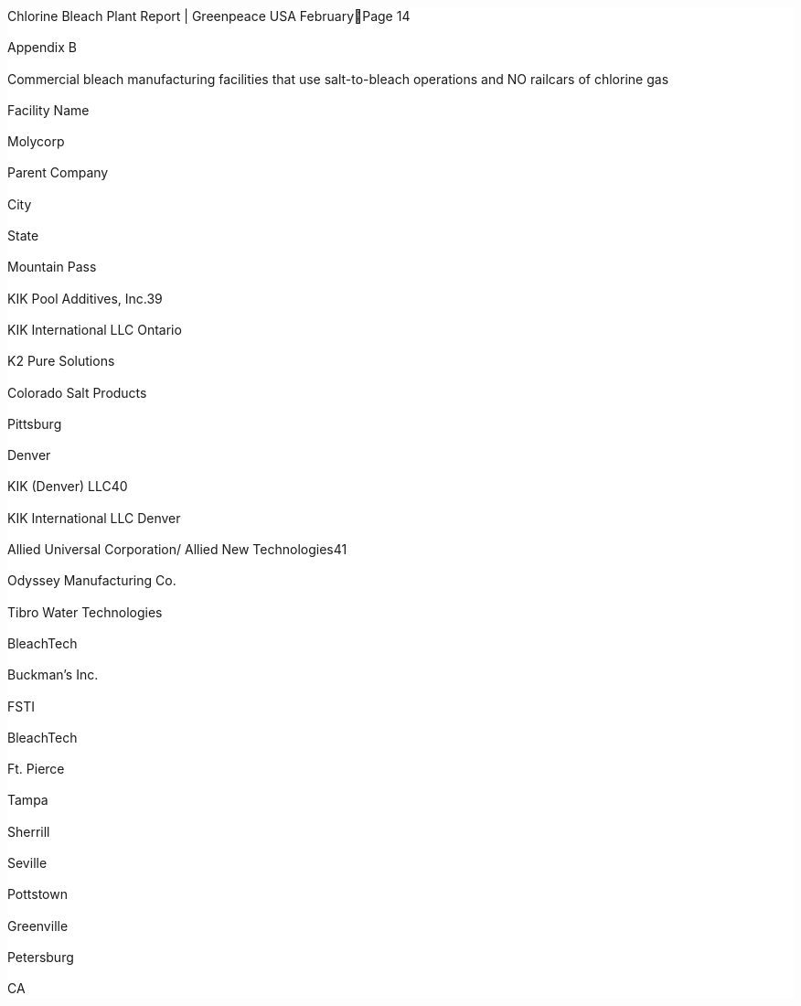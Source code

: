 Chlorine Bleach Plant Report | Greenpeace USA FebruaryPage 14

Appendix B

Commercial bleach manufacturing facilities that use salt-to-bleach operations
and NO railcars of chlorine gas

Facility Name

Molycorp

Parent Company

City

State

Mountain Pass

KIK Pool Additives, Inc.39

KIK International LLC Ontario

K2 Pure Solutions

Colorado Salt Products

Pittsburg

Denver

KIK (Denver) LLC40

KIK International LLC Denver

Allied Universal Corporation/
Allied New Technologies41

Odyssey Manufacturing Co.

Tibro Water Technologies

BleachTech

Buckman’s Inc.

FSTI

BleachTech

Ft. Pierce

Tampa

Sherrill

Seville

Pottstown

Greenville

Petersburg

CA
